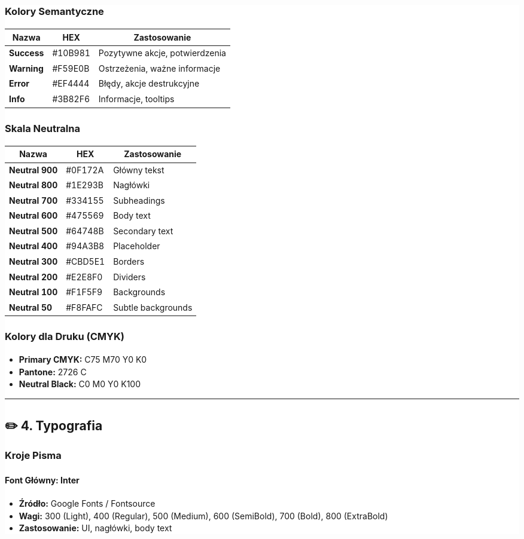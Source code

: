 ### Kolory Semantyczne

| Nazwa | HEX | Zastosowanie |
|-------|-----|--------------|
| **Success** | #10B981 | Pozytywne akcje, potwierdzenia |
| **Warning** | #F59E0B | Ostrzeżenia, ważne informacje |
| **Error** | #EF4444 | Błędy, akcje destrukcyjne |
| **Info** | #3B82F6 | Informacje, tooltips |

### Skala Neutralna

| Nazwa | HEX | Zastosowanie |
|-------|-----|--------------|
| **Neutral 900** | #0F172A | Główny tekst |
| **Neutral 800** | #1E293B | Nagłówki |
| **Neutral 700** | #334155 | Subheadings |
| **Neutral 600** | #475569 | Body text |
| **Neutral 500** | #64748B | Secondary text |
| **Neutral 400** | #94A3B8 | Placeholder |
| **Neutral 300** | #CBD5E1 | Borders |
| **Neutral 200** | #E2E8F0 | Dividers |
| **Neutral 100** | #F1F5F9 | Backgrounds |
| **Neutral 50** | #F8FAFC | Subtle backgrounds |

### Kolory dla Druku (CMYK)

- **Primary CMYK:** C75 M70 Y0 K0
- **Pantone:** 2726 C
- **Neutral Black:** C0 M0 Y0 K100

---

## ✏️ 4. Typografia

### Kroje Pisma

#### Font Główny: Inter
- **Źródło:** Google Fonts / Fontsource
- **Wagi:** 300 (Light), 400 (Regular), 500 (Medium), 600 (SemiBold), 700 (Bold), 800 (ExtraBold)
- **Zastosowanie:** UI, nagłówki, body text
